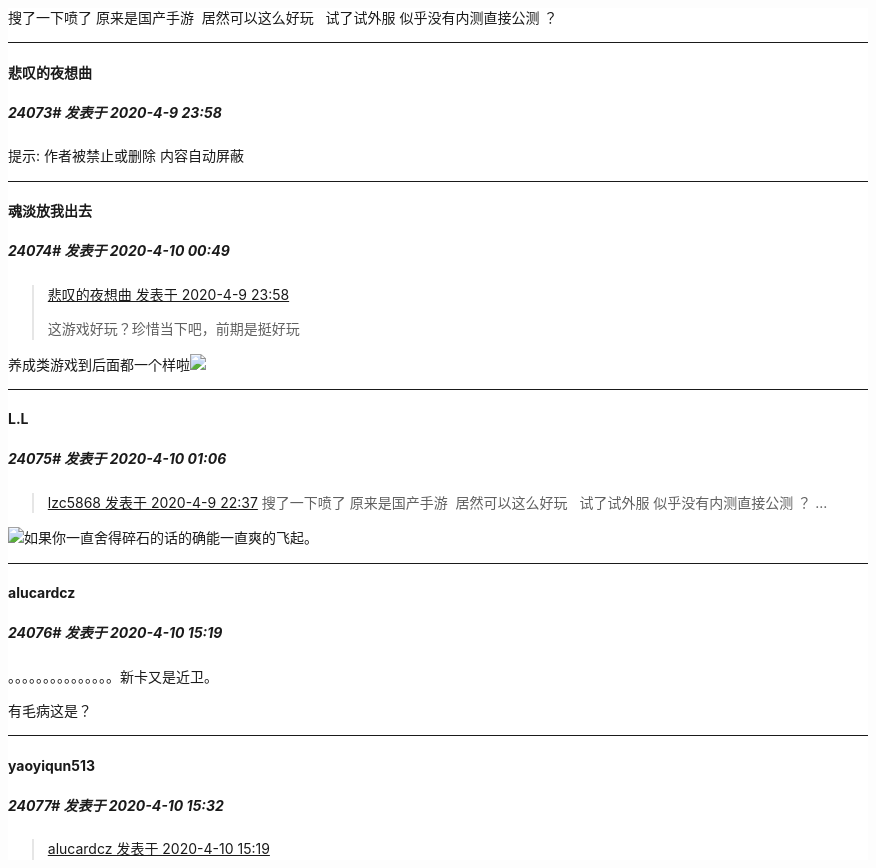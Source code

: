 
搜了一下喷了 原来是国产手游  居然可以这么好玩   试了试外服 似乎没有内测直接公测 ？


*****

####  悲叹的夜想曲  
##### 24073#       发表于 2020-4-9 23:58

提示: 作者被禁止或删除 内容自动屏蔽


*****

####  魂淡放我出去  
##### 24074#       发表于 2020-4-10 00:49


<blockquote><a href="httphttps://bbs.saraba1st.com/2b/forum.php?mod=redirect&amp;goto=findpost&amp;pid=47030994&amp;ptid=1574123" target="_blank">悲叹的夜想曲 发表于 2020-4-9 23:58</a>

这游戏好玩？珍惜当下吧，前期是挺好玩</blockquote>
养成类游戏到后面都一个样啦<img src="https://static.saraba1st.com/image/smiley/face2017/067.png" referrerpolicy="no-referrer">


*****

####  L.L  
##### 24075#       发表于 2020-4-10 01:06


<blockquote><a href="httphttps://bbs.saraba1st.com/2b/forum.php?mod=redirect&amp;goto=findpost&amp;pid=47030017&amp;ptid=1574123" target="_blank">lzc5868 发表于 2020-4-9 22:37</a>
搜了一下喷了 原来是国产手游  居然可以这么好玩   试了试外服 似乎没有内测直接公测 ？ ...</blockquote>
<img src="https://static.saraba1st.com/image/smiley/face2017/067.png" referrerpolicy="no-referrer">如果你一直舍得碎石的话的确能一直爽的飞起。


*****

####  alucardcz  
##### 24076#       发表于 2020-4-10 15:19


。。。。。。。。。。。。。。。新卡又是近卫。


有毛病这是？


*****

####  yaoyiqun513  
##### 24077#       发表于 2020-4-10 15:32


<blockquote><a href="httphttps://bbs.saraba1st.com/2b/forum.php?mod=redirect&amp;goto=findpost&amp;pid=47036997&amp;ptid=1574123" target="_blank">alucardcz 发表于 2020-4-10 15:19</a>
